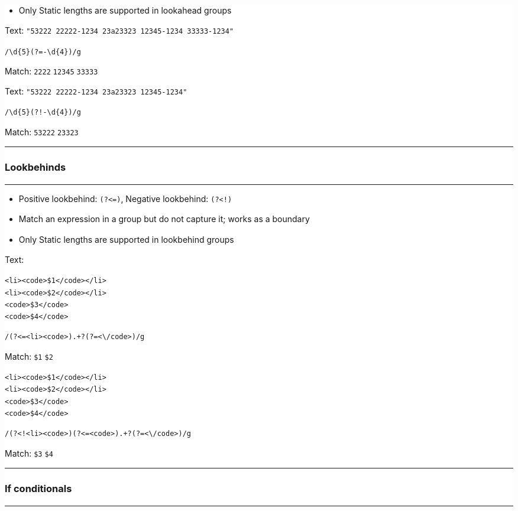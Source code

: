 - Only Static lengths are supported in lookahead groups

Text: `"53222 22222-1234 23a23323 12345-1234 33333-1234"`

```text
/\d{5}(?=-\d{4})/g
```

Match: `2222` `12345` `33333`

Text: `"53222 22222-1234 23a23323 12345-1234"`

```text
/\d{5}(?!-\d{4})/g
```

Match: `53222` `23323`

---

### Lookbehinds

---

- Positive lookbehind: `(?<=)`, Negative lookbehind: `(?<!)`

- Match an expression in a group but do not capture it; works as a boundary

- Only Static lengths are supported in lookbehind groups

Text:

```text
<li><code>$1</code></li>
<li><code>$2</code></li>
<code>$3</code>
<code>$4</code>
```

```text
/(?<=<li><code>).+?(?=<\/code>)/g
```

Match: `$1` `$2`

```text
<li><code>$1</code></li>
<li><code>$2</code></li>
<code>$3</code>
<code>$4</code>
```

```text
/(?<!<li><code>)(?<=<code>).+?(?=<\/code>)/g
```

Match: `$3` `$4`

---

### **If conditionals**

---